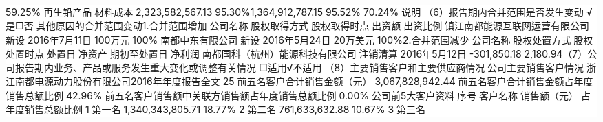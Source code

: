 59.25%
再生铅产品
材料成本
2,323,582,567.13
95.30%1,364,912,787.15
95.52%
70.24%
说明
（6）报告期内合并范围是否发生变动
√是□否
其他原因的合并范围变动1.合并范围增加
公司名称
股权取得方式
股权取得时点
出资额
出资比例
镇江南都能源互联网运营有限公司
新设
2016年7月11日
100万元
100%
南都中东有限公司
新设
2016年5月24日
20万美元
100%2.合并范围减少
公司名称
股权处置方式
股权处置时点
处置日
净资产
期初至处置日
净利润
南都国科（杭州）能源科技有限公司
注销清算
2016年5月12日
-301,850.18
2,180.94（7）公司报告期内业务、产品或服务发生重大变化或调整有关情况
□适用√不适用
（8）主要销售客户和主要供应商情况
公司主要销售客户情况
浙江南都电源动力股份有限公司2016年年度报告全文
25
前五名客户合计销售金额（元）
3,067,828,942.44
前五名客户合计销售金额占年度销售总额比例
42.96%
前五名客户销售额中关联方销售额占年度销售总额比例
0.00%
公司前5大客户资料
序号
客户名称
销售额（元）
占年度销售总额比例
1
第一名
1,340,343,805.71
18.77%
2
第二名
761,633,632.88
10.67%
3
第三名